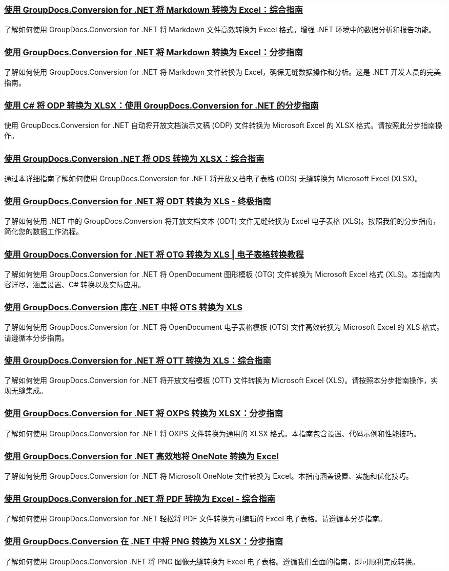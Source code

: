 ### [使用 GroupDocs.Conversion for .NET 将 Markdown 转换为 Excel：综合指南](./convert-markdown-to-excel-groupdocs-net/)
了解如何使用 GroupDocs.Conversion for .NET 将 Markdown 文件高效转换为 Excel 格式。增强 .NET 环境中的数据分析和报告功能。

### [使用 GroupDocs.Conversion for .NET 将 Markdown 转换为 Excel：分步指南](./convert-markdown-to-excel-groupdocs-conversion-dotnet/)
了解如何使用 GroupDocs.Conversion for .NET 将 Markdown 文件转换为 Excel，确保无缝数据操作和分析。这是 .NET 开发人员的完美指南。

### [使用 C# 将 ODP 转换为 XLSX：使用 GroupDocs.Conversion for .NET 的分步指南](./convert-odp-to-xlsx-groupdocs-net/)
使用 GroupDocs.Conversion for .NET 自动将开放文档演示文稿 (ODP) 文件转换为 Microsoft Excel 的 XLSX 格式。请按照此分步指南操作。

### [使用 GroupDocs.Conversion .NET 将 ODS 转换为 XLSX：综合指南](./groupdocs-conversion-ods-to-xlsx-net/)
通过本详细指南了解如何使用 GroupDocs.Conversion for .NET 将开放文档电子表格 (ODS) 无缝转换为 Microsoft Excel (XLSX)。

### [使用 GroupDocs.Conversion for .NET 将 ODT 转换为 XLS - 终极指南](./convert-odt-to-xls-groupdocs-net/)
了解如何使用 .NET 中的 GroupDocs.Conversion 将开放文档文本 (ODT) 文件无缝转换为 Excel 电子表格 (XLS)。按照我们的分步指南，简化您的数据工作流程。

### [使用 GroupDocs.Conversion for .NET 将 OTG 转换为 XLS | 电子表格转换教程](./convert-otg-to-xls-groupdocs-conversion-dotnet/)
了解如何使用 GroupDocs.Conversion for .NET 将 OpenDocument 图形模板 (OTG) 文件转换为 Microsoft Excel 格式 (XLS)。本指南内容详尽，涵盖设置、C# 转换以及实际应用。

### [使用 GroupDocs.Conversion 库在 .NET 中将 OTS 转换为 XLS](./convert-ots-to-xls-groupdocs-conversion-net/)
了解如何使用 GroupDocs.Conversion for .NET 将 OpenDocument 电子表格模板 (OTS) 文件高效转换为 Microsoft Excel 的 XLS 格式。请遵循本分步指南。

### [使用 GroupDocs.Conversion for .NET 将 OTT 转换为 XLS：综合指南](./convert-ott-to-xls-groupdocs-net/)
了解如何使用 GroupDocs.Conversion for .NET 将开放文档模板 (OTT) 文件转换为 Microsoft Excel (XLS)。请按照本分步指南操作，实现无缝集成。

### [使用 GroupDocs.Conversion for .NET 将 OXPS 转换为 XLSX：分步指南](./convert-oxps-to-xlsx-groupdocs-net/)
了解如何使用 GroupDocs.Conversion for .NET 将 OXPS 文件转换为通用的 XLSX 格式。本指南包含设置、代码示例和性能技巧。

### [使用 GroupDocs.Conversion for .NET 高效地将 OneNote 转换为 Excel](./convert-onenote-to-excel-groupdocs-conversion-net/)
了解如何使用 GroupDocs.Conversion for .NET 将 Microsoft OneNote 文件转换为 Excel。本指南涵盖设置、实施和优化技巧。

### [使用 GroupDocs.Conversion for .NET 将 PDF 转换为 Excel - 综合指南](./convert-pdf-to-excel-groupdocs-dotnet/)
了解如何使用 GroupDocs.Conversion for .NET 轻松将 PDF 文件转换为可编辑的 Excel 电子表格。请遵循本分步指南。

### [使用 GroupDocs.Conversion 在 .NET 中将 PNG 转换为 XLSX：分步指南](./convert-png-to-xlsx-groupdocs-conversion-net/)
了解如何使用 GroupDocs.Conversion .NET 将 PNG 图像无缝转换为 Excel 电子表格。遵循我们全面的指南，即可顺利完成转换。
